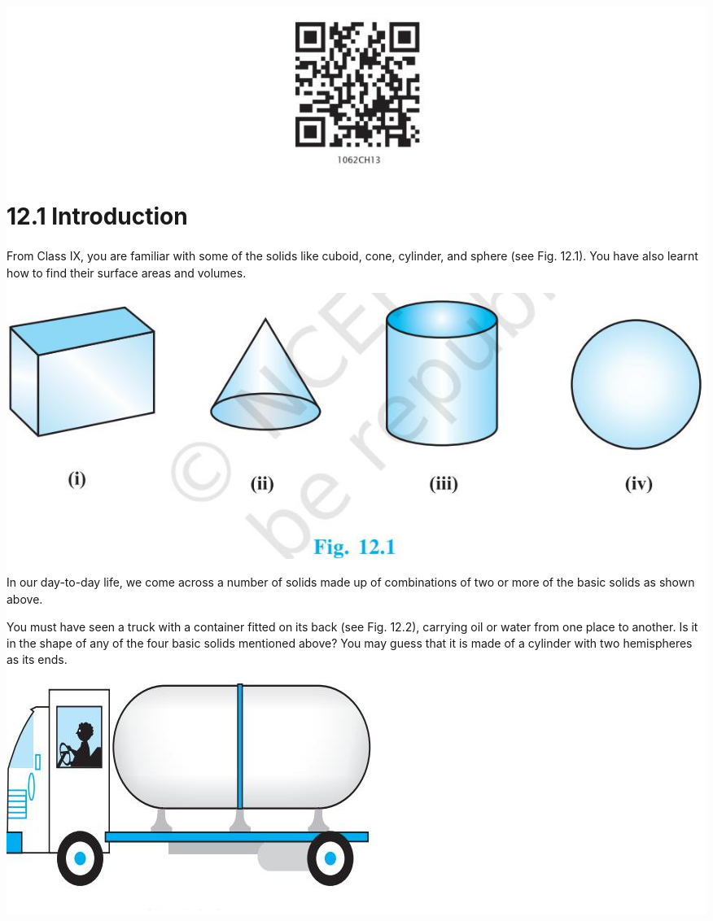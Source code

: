 ![](_page_0_Picture_0.jpeg)

# **12.1 Introduction**

From Class IX, you are familiar with some of the solids like cuboid, cone, cylinder, and sphere (see Fig. 12.1). You have also learnt how to find their surface areas and volumes.

![](_page_0_Figure_4.jpeg)

In our day-to-day life, we come across a number of solids made up of combinations of two or more of the basic solids as shown above.

You must have seen a truck with a container fitted on its back (see Fig. 12.2), carrying oil or water from one place to another. Is it in the shape of any of the four basic solids mentioned above? You may guess that it is made of a cylinder with two hemispheres as its ends.

![](_page_0_Figure_7.jpeg)
